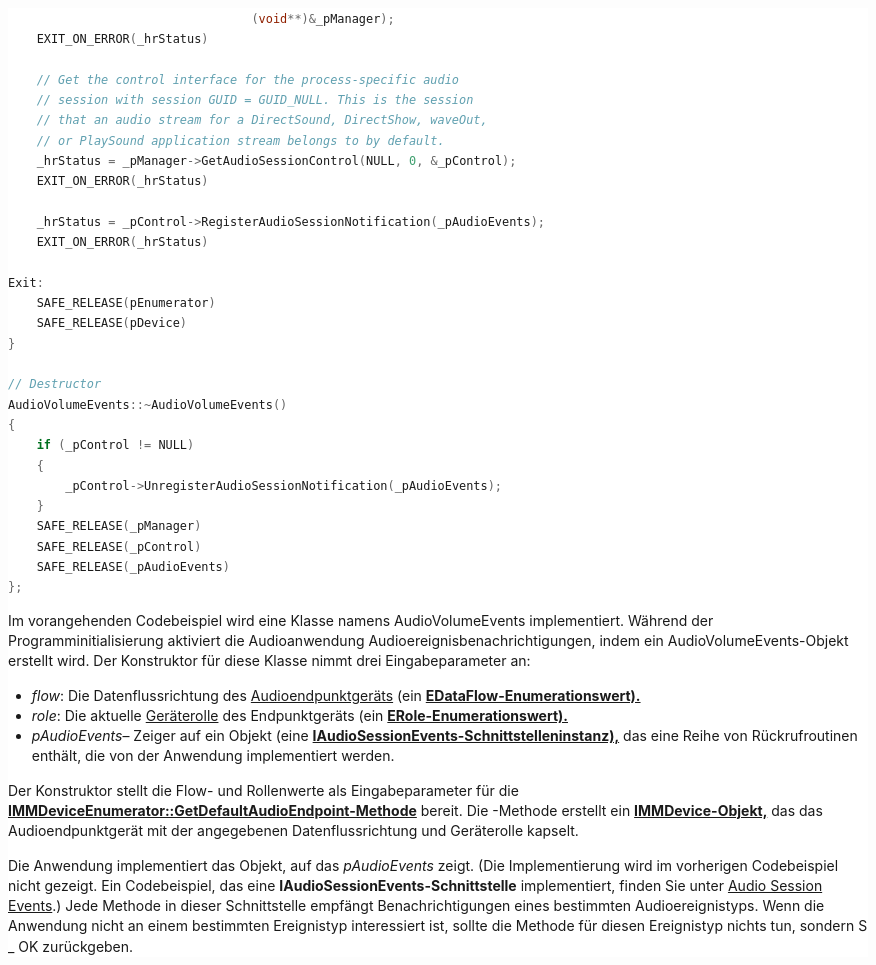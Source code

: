 ```C++
                                  (void**)&_pManager);
    EXIT_ON_ERROR(_hrStatus)

    // Get the control interface for the process-specific audio
    // session with session GUID = GUID_NULL. This is the session
    // that an audio stream for a DirectSound, DirectShow, waveOut,
    // or PlaySound application stream belongs to by default.
    _hrStatus = _pManager->GetAudioSessionControl(NULL, 0, &_pControl);
    EXIT_ON_ERROR(_hrStatus)

    _hrStatus = _pControl->RegisterAudioSessionNotification(_pAudioEvents);
    EXIT_ON_ERROR(_hrStatus)

Exit:
    SAFE_RELEASE(pEnumerator)
    SAFE_RELEASE(pDevice)
}

// Destructor
AudioVolumeEvents::~AudioVolumeEvents()
{
    if (_pControl != NULL)
    {
        _pControl->UnregisterAudioSessionNotification(_pAudioEvents);
    }
    SAFE_RELEASE(_pManager)
    SAFE_RELEASE(_pControl)
    SAFE_RELEASE(_pAudioEvents)
};
```



Im vorangehenden Codebeispiel wird eine Klasse namens AudioVolumeEvents implementiert. Während der Programminitialisierung aktiviert die Audioanwendung Audioereignisbenachrichtigungen, indem ein AudioVolumeEvents-Objekt erstellt wird. Der Konstruktor für diese Klasse nimmt drei Eingabeparameter an:

-   *flow*: Die Datenflussrichtung des [Audioendpunktgeräts](audio-endpoint-devices.md) (ein [**EDataFlow-Enumerationswert).**](/windows/win32/api/mmdeviceapi/ne-mmdeviceapi-edataflow)
-   *role*: Die aktuelle [Geräterolle](device-roles.md) des Endpunktgeräts (ein [**ERole-Enumerationswert).**](/windows/win32/api/mmdeviceapi/ne-mmdeviceapi-erole)
-   *pAudioEvents*– Zeiger auf ein Objekt (eine [**IAudioSessionEvents-Schnittstelleninstanz),**](/windows/desktop/api/Audiopolicy/nn-audiopolicy-iaudiosessionevents) das eine Reihe von Rückrufroutinen enthält, die von der Anwendung implementiert werden.

Der Konstruktor stellt die Flow- und Rollenwerte als Eingabeparameter für die [**IMMDeviceEnumerator::GetDefaultAudioEndpoint-Methode**](/windows/desktop/api/Mmdeviceapi/nf-mmdeviceapi-immdeviceenumerator-getdefaultaudioendpoint) bereit. Die -Methode erstellt ein [**IMMDevice-Objekt,**](/windows/desktop/api/Mmdeviceapi/nn-mmdeviceapi-immdevice) das das Audioendpunktgerät mit der angegebenen Datenflussrichtung und Geräterolle kapselt.

Die Anwendung implementiert das Objekt, auf das *pAudioEvents* zeigt. (Die Implementierung wird im vorherigen Codebeispiel nicht gezeigt. Ein Codebeispiel, das eine **IAudioSessionEvents-Schnittstelle** implementiert, finden Sie unter [Audio Session Events](audio-session-events.md).) Jede Methode in dieser Schnittstelle empfängt Benachrichtigungen eines bestimmten Audioereignistyps. Wenn die Anwendung nicht an einem bestimmten Ereignistyp interessiert ist, sollte die Methode für diesen Ereignistyp nichts tun, sondern S \_ OK zurückgeben.
